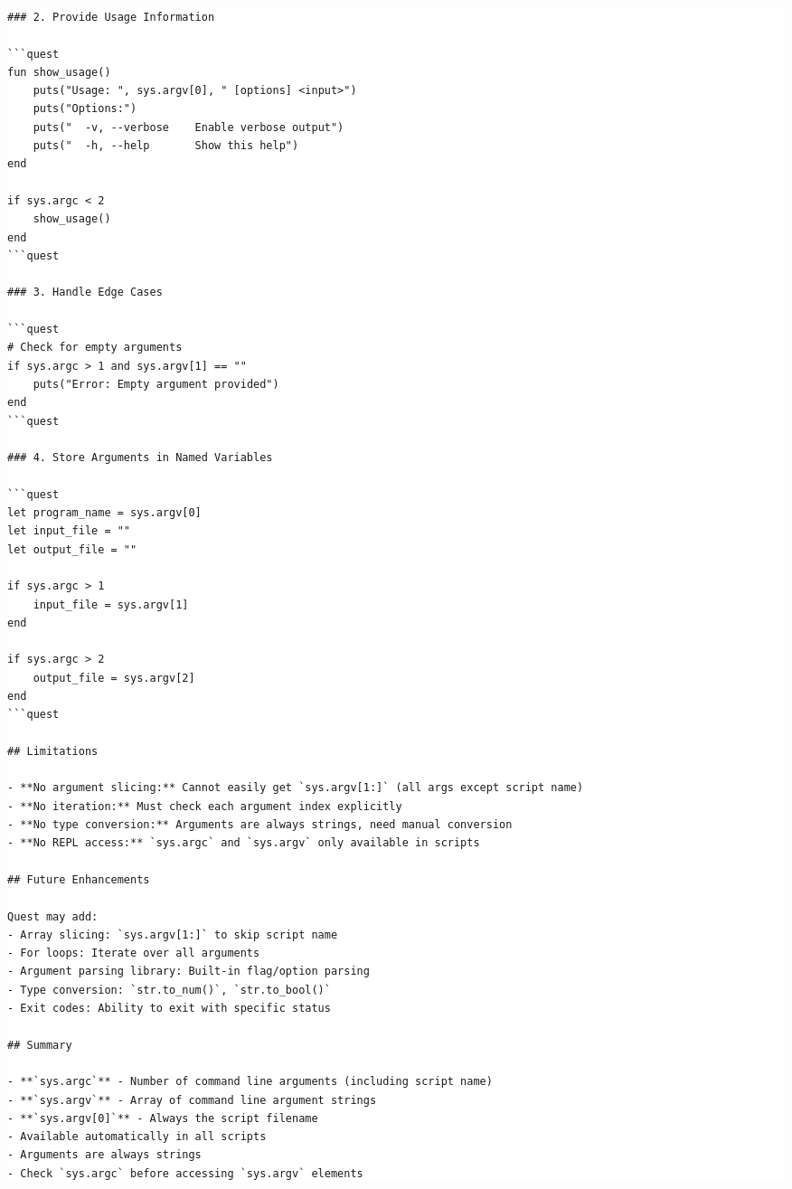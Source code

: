 ```quest
### 2. Provide Usage Information

```quest
fun show_usage()
    puts("Usage: ", sys.argv[0], " [options] <input>")
    puts("Options:")
    puts("  -v, --verbose    Enable verbose output")
    puts("  -h, --help       Show this help")
end

if sys.argc < 2
    show_usage()
end
```quest

### 3. Handle Edge Cases

```quest
# Check for empty arguments
if sys.argc > 1 and sys.argv[1] == ""
    puts("Error: Empty argument provided")
end
```quest

### 4. Store Arguments in Named Variables

```quest
let program_name = sys.argv[0]
let input_file = ""
let output_file = ""

if sys.argc > 1
    input_file = sys.argv[1]
end

if sys.argc > 2
    output_file = sys.argv[2]
end
```quest

## Limitations

- **No argument slicing:** Cannot easily get `sys.argv[1:]` (all args except script name)
- **No iteration:** Must check each argument index explicitly
- **No type conversion:** Arguments are always strings, need manual conversion
- **No REPL access:** `sys.argc` and `sys.argv` only available in scripts

## Future Enhancements

Quest may add:
- Array slicing: `sys.argv[1:]` to skip script name
- For loops: Iterate over all arguments
- Argument parsing library: Built-in flag/option parsing
- Type conversion: `str.to_num()`, `str.to_bool()`
- Exit codes: Ability to exit with specific status

## Summary

- **`sys.argc`** - Number of command line arguments (including script name)
- **`sys.argv`** - Array of command line argument strings
- **`sys.argv[0]`** - Always the script filename
- Available automatically in all scripts
- Arguments are always strings
- Check `sys.argc` before accessing `sys.argv` elements
```